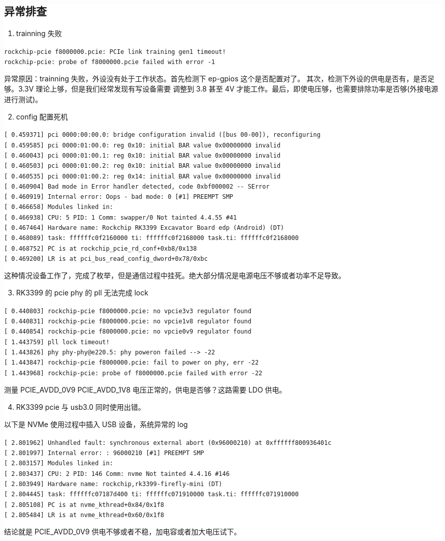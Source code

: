 ## 异常排查

1. trainning 失败

```
rockchip-pcie f8000000.pcie: PCIe link training gen1 timeout!
rockchip-pcie: probe of f8000000.pcie failed with error -1
```

异常原因：trainning 失败，外设没有处于工作状态。首先检测下 ep-gpios 这个是否配置对了。
其次，检测下外设的供电是否有，是否足够。3.3V 理论上够，但是我们经常发现有写设备需要
调整到 3.8 甚至 4V 才能工作。最后，即使电压够，也需要排除功率是否够(外接电源进行测试)。

2. config 配置死机

```
[ 0.459371] pci 0000:00:00.0: bridge configuration invalid ([bus 00-00]), reconfiguring
[ 0.459585] pci 0000:01:00.0: reg 0x10: initial BAR value 0x00000000 invalid
[ 0.460043] pci 0000:01:00.1: reg 0x10: initial BAR value 0x00000000 invalid
[ 0.460503] pci 0000:01:00.2: reg 0x10: initial BAR value 0x00000000 invalid
[ 0.460535] pci 0000:01:00.2: reg 0x14: initial BAR value 0x00000000 invalid
[ 0.460904] Bad mode in Error handler detected, code 0xbf000002 -- SError
[ 0.460919] Internal error: Oops - bad mode: 0 [#1] PREEMPT SMP
[ 0.466658] Modules linked in:
[ 0.466938] CPU: 5 PID: 1 Comm: swapper/0 Not tainted 4.4.55 #41
[ 0.467464] Hardware name: Rockchip RK3399 Excavator Board edp (Android) (DT)
[ 0.468089] task: ffffffc0f2160000 ti: ffffffc0f2168000 task.ti: ffffffc0f2168000
[ 0.468752] PC is at rockchip_pcie_rd_conf+0xb8/0x138
[ 0.469200] LR is at pci_bus_read_config_dword+0x78/0xbc
```

这种情况设备工作了，完成了枚举，但是通信过程中挂死。绝大部分情况是电源电压不够或者功率不足导致。

3. RK3399 的 pcie phy 的 pll 无法完成 lock

```
[ 0.440803] rockchip-pcie f8000000.pcie: no vpcie3v3 regulator found
[ 0.440831] rockchip-pcie f8000000.pcie: no vpcie1v8 regulator found
[ 0.440854] rockchip-pcie f8000000.pcie: no vpcie0v9 regulator found
[ 1.443759] pll lock timeout!
[ 1.443826] phy phy-phy@e220.5: phy poweron failed --> -22
[ 1.443847] rockchip-pcie f8000000.pcie: fail to power on phy, err -22
[ 1.443968] rockchip-pcie: probe of f8000000.pcie failed with error -22
```

测量 PCIE_AVDD_0V9 PCIE_AVDD_1V8 电压正常的，供电是否够？这路需要 LDO 供电。

4. RK3399 pcie 与 usb3.0 同时使用出错。

以下是 NVMe 使用过程中插入 USB 设备，系统异常的 log

```
[ 2.801962] Unhandled fault: synchronous external abort (0x96000210) at 0xffffff800936401c
[ 2.801997] Internal error: : 96000210 [#1] PREEMPT SMP
[ 2.803157] Modules linked in:
[ 2.803437] CPU: 2 PID: 146 Comm: nvme Not tainted 4.4.16 #146
[ 2.803949] Hardware name: rockchip,rk3399-firefly-mini (DT)
[ 2.804445] task: ffffffc07187d400 ti: ffffffc071910000 task.ti: ffffffc071910000
[ 2.805108] PC is at nvme_kthread+0x84/0x1f8
[ 2.805484] LR is at nvme_kthread+0x60/0x1f8
```

结论就是 PCIE_AVDD_0V9 供电不够或者不稳，加电容或者加大电压试下。